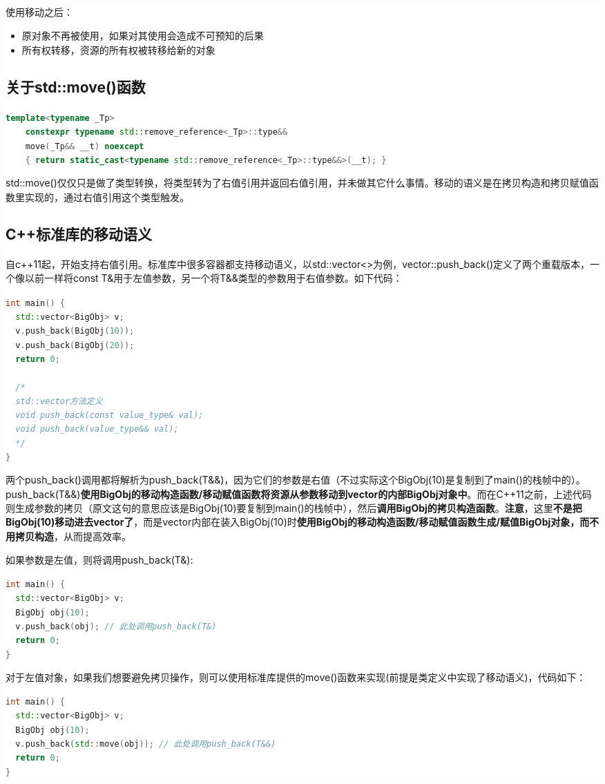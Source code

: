 使用移动之后：
* 原对象不再被使用，如果对其使用会造成不可预知的后果
* 所有权转移，资源的所有权被转移给新的对象

## 关于std::move()函数
```cpp
template<typename _Tp>
    constexpr typename std::remove_reference<_Tp>::type&&
    move(_Tp&& __t) noexcept
    { return static_cast<typename std::remove_reference<_Tp>::type&&>(__t); }
```
std::move()仅仅只是做了类型转换，将类型转为了右值引用并返回右值引用，并未做其它什么事情。移动的语义是在拷贝构造和拷贝赋值函数里实现的，通过右值引用这个类型触发。

## C++标准库的移动语义

自c++11起，开始支持右值引用。标准库中很多容器都支持移动语义，以std::vector<>为例，vector::push_back()定义了两个重载版本，一个像以前一样将const T&用于左值参数，另一个将T&&类型的参数用于右值参数。如下代码：
```cpp
int main() {
  std::vector<BigObj> v;
  v.push_back(BigObj(10));
  v.push_back(BigObj(20));
  return 0;

  /*
  std::vector方法定义
  void push_back(const value_type& val);
  void push_back(value_type&& val);
  */
}
```
两个push_back()调用都将解析为push_back(T&&)，因为它们的参数是右值（不过实际这个BigObj(10)是复制到了main()的栈帧中的）。push_back(T&&)**使用BigObj的移动构造函数/移动赋值函数将资源从参数移动到vector的内部BigObj对象中**。而在C++11之前，上述代码则生成参数的拷贝（原文这句的意思应该是BigObj(10)要复制到main()的栈帧中），然后**调用BigObj的拷贝构造函数**。**注意**，这里**不是把BigObj(10)移动进去vector了**，而是vector内部在装入BigObj(10)时**使用BigObj的移动构造函数/移动赋值函数生成/赋值BigObj对象，而不用拷贝构造**，从而提高效率。

如果参数是左值，则将调用push_back(T&):
```cpp
int main() {
  std::vector<BigObj> v;
  BigObj obj(10);
  v.push_back(obj); // 此处调用push_back(T&)
  return 0;
}
```

对于左值对象，如果我们想要避免拷贝操作，则可以使用标准库提供的move()函数来实现(前提是类定义中实现了移动语义)，代码如下：
```cpp
int main() {
  std::vector<BigObj> v;
  BigObj obj(10);
  v.push_back(std::move(obj)); // 此处调用push_back(T&&)
  return 0;
}
```

